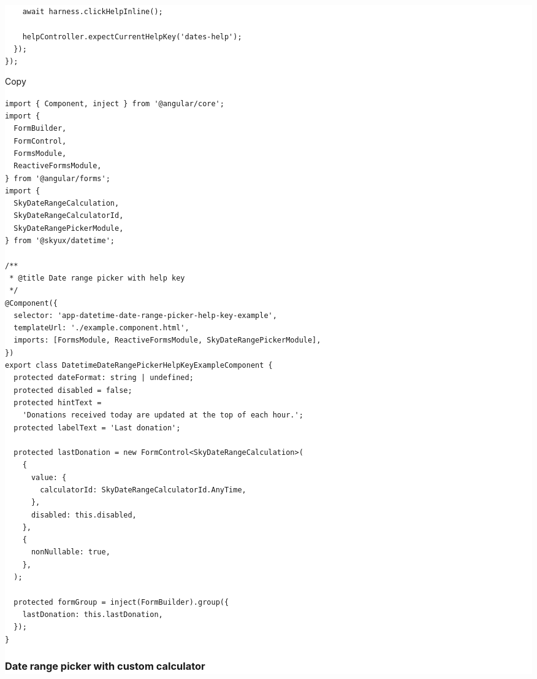         await harness.clickHelpInline();
    
        helpController.expectCurrentHelpKey('dates-help');
      });
    });

Copy

    import { Component, inject } from '@angular/core';
    import {
      FormBuilder,
      FormControl,
      FormsModule,
      ReactiveFormsModule,
    } from '@angular/forms';
    import {
      SkyDateRangeCalculation,
      SkyDateRangeCalculatorId,
      SkyDateRangePickerModule,
    } from '@skyux/datetime';
    
    /**
     * @title Date range picker with help key
     */
    @Component({
      selector: 'app-datetime-date-range-picker-help-key-example',
      templateUrl: './example.component.html',
      imports: [FormsModule, ReactiveFormsModule, SkyDateRangePickerModule],
    })
    export class DatetimeDateRangePickerHelpKeyExampleComponent {
      protected dateFormat: string | undefined;
      protected disabled = false;
      protected hintText =
        'Donations received today are updated at the top of each hour.';
      protected labelText = 'Last donation';
    
      protected lastDonation = new FormControl<SkyDateRangeCalculation>(
        {
          value: {
            calculatorId: SkyDateRangeCalculatorId.AnyTime,
          },
          disabled: this.disabled,
        },
        {
          nonNullable: true,
        },
      );
    
      protected formGroup = inject(FormBuilder).group({
        lastDonation: this.lastDonation,
      });
    }
### Date range picker with custom calculator
